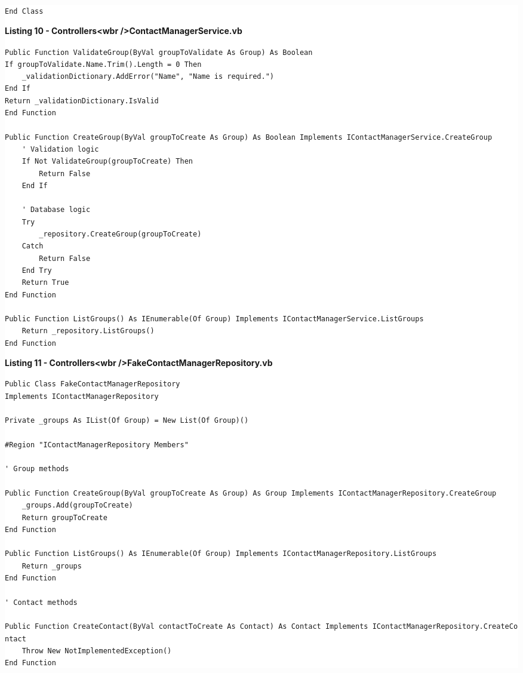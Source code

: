     End Class

**Listing 10 - Controllers\<wbr />ContactManagerService.vb**

    Public Function ValidateGroup(ByVal groupToValidate As Group) As Boolean
    If groupToValidate.Name.Trim().Length = 0 Then
    	_validationDictionary.AddError("Name", "Name is required.")
    End If
    Return _validationDictionary.IsValid
    End Function
    
    Public Function CreateGroup(ByVal groupToCreate As Group) As Boolean Implements IContactManagerService.CreateGroup
        ' Validation logic
        If Not ValidateGroup(groupToCreate) Then
            Return False
        End If
    
        ' Database logic
        Try
            _repository.CreateGroup(groupToCreate)
        Catch
            Return False
        End Try
        Return True
    End Function
    
    Public Function ListGroups() As IEnumerable(Of Group) Implements IContactManagerService.ListGroups
        Return _repository.ListGroups()
    End Function

**Listing 11 - Controllers\<wbr />FakeContactManagerRepository.<wbr />vb**

    Public Class FakeContactManagerRepository
    Implements IContactManagerRepository
    
    Private _groups As IList(Of Group) = New List(Of Group)()
    
    #Region "IContactManagerRepository Members"
    
    ' Group methods
    
    Public Function CreateGroup(ByVal groupToCreate As Group) As Group Implements IContactManagerRepository.CreateGroup
    	_groups.Add(groupToCreate)
    	Return groupToCreate
    End Function
    
    Public Function ListGroups() As IEnumerable(Of Group) Implements IContactManagerRepository.ListGroups
    	Return _groups
    End Function
    
    ' Contact methods
    
    Public Function CreateContact(ByVal contactToCreate As Contact) As Contact Implements IContactManagerRepository.CreateContact
    	Throw New NotImplementedException()
    End Function
    